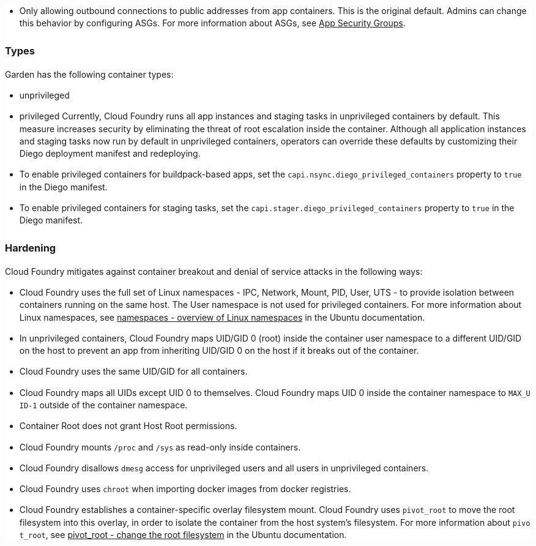 * Only allowing outbound connections to public addresses from app containers. This is the original default. Admins can change this behavior by configuring ASGs. For more information about ASGs, see [App Security Groups](https://docs.cloudfoundry.org/adminguide/app-sec-groups.html).

### Types
Garden has the following container types:

* unprivileged

* privileged
Currently, Cloud Foundry runs all app instances and staging tasks in unprivileged containers by default. This measure increases security by eliminating the threat of root escalation inside the container.
Although all application instances and staging tasks now run by default in unprivileged containers,
operators can override these defaults by customizing their Diego deployment manifest and redeploying.

* To enable privileged containers for buildpack-based apps, set the `capi.nsync.diego_privileged_containers` property
to `true` in the Diego manifest.

* To enable privileged containers for staging tasks, set the `capi.stager.diego_privileged_containers` property
to `true` in the Diego manifest.

### Hardening
Cloud Foundry mitigates against container breakout and denial of service attacks in
the following ways:

* Cloud Foundry uses the full set of Linux namespaces - IPC, Network, Mount, PID, User, UTS - to provide isolation between containers running on the same host. The User namespace is not used for privileged containers. For more information about Linux namespaces, see [namespaces - overview of Linux namespaces](http://manpages.ubuntu.com/manpages/xenial/en/man7/namespaces.7.html) in the Ubuntu documentation.

* In unprivileged containers, Cloud Foundry maps UID/GID 0 (root) inside the container user namespace to a different UID/GID on the host to prevent an app from inheriting UID/GID 0 on the host if it breaks out of the container.

+ Cloud Foundry uses the same UID/GID for all containers.

+ Cloud Foundry maps all UIDs except UID 0 to themselves. Cloud Foundry maps UID 0 inside the container namespace to `MAX_UID-1` outside of the container namespace.

+ Container Root does not grant Host Root permissions.

* Cloud Foundry mounts `/proc` and `/sys` as read-only inside containers.

* Cloud Foundry disallows `dmesg` access for unprivileged users and all users in unprivileged containers.

* Cloud Foundry uses `chroot` when importing docker images from docker registries.

* Cloud Foundry establishes a container-specific overlay filesystem mount. Cloud Foundry uses `pivot_root` to move the root filesystem into this overlay, in order to isolate the container from the host system’s filesystem. For more information about `pivot_root`, see [pivot\_root - change the root filesystem](http://manpages.ubuntu.com/manpages/trusty/man2/pivot_root.2.html) in the Ubuntu documentation.
